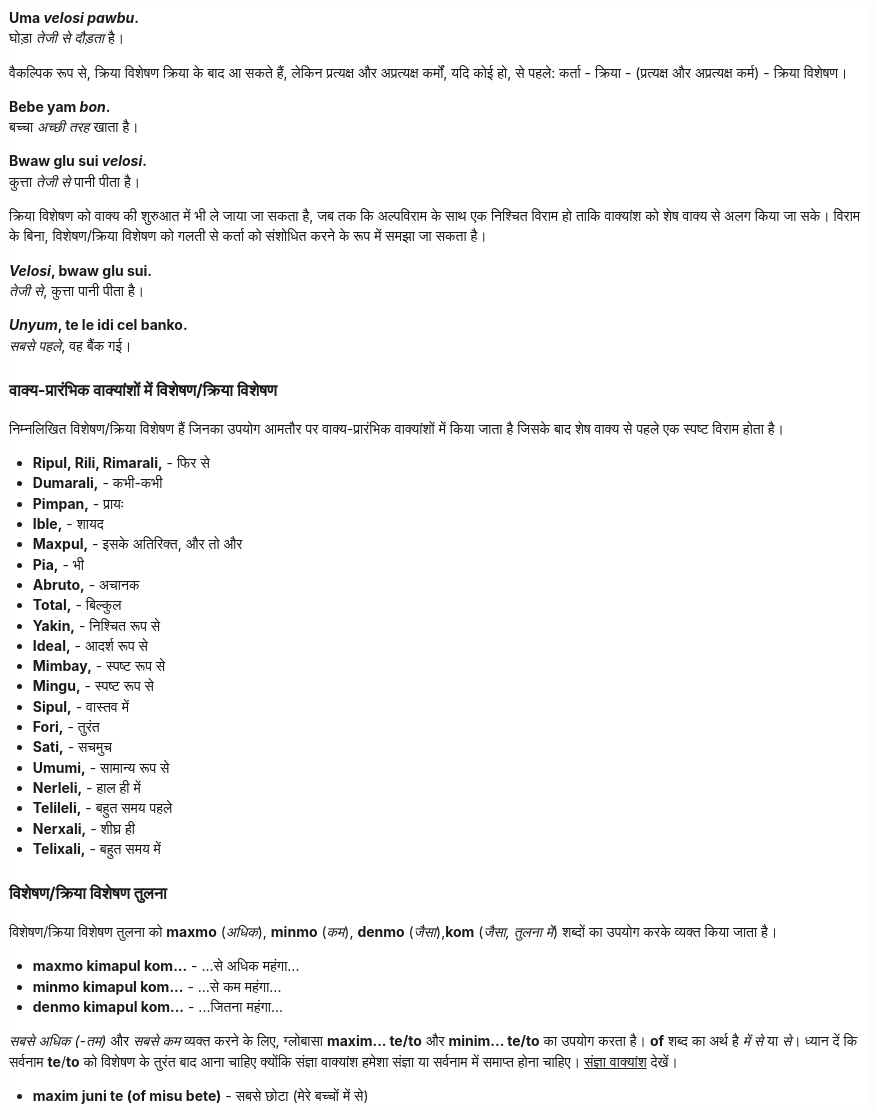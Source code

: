 <p><strong>Uma <em>velosi pawbu</em>.</strong><br /> घोड़ा <em>तेजी से दौड़ता</em> है।</p>
<p>वैकल्पिक रूप से, क्रिया विशेषण क्रिया के बाद आ सकते हैं, लेकिन प्रत्यक्ष और अप्रत्यक्ष कर्मों, यदि कोई हो, से पहले:
	कर्ता - क्रिया - (प्रत्यक्ष और अप्रत्यक्ष कर्म) - क्रिया विशेषण।</p>
<p><strong>Bebe yam <em>bon</em>.</strong><br /> बच्चा <em>अच्छी तरह</em> खाता है।</p>
<p><strong>Bwaw glu sui <em>velosi</em>.</strong><br /> कुत्ता <em>तेजी से</em> पानी पीता है।</p>
<p>क्रिया विशेषण को वाक्य की शुरुआत में भी ले जाया जा सकता है, जब तक कि अल्पविराम के साथ एक निश्चित विराम हो ताकि
	वाक्यांश को शेष वाक्य से अलग किया जा सके। विराम के बिना, विशेषण/क्रिया विशेषण को गलती से कर्ता को संशोधित करने के
	रूप में समझा जा सकता है। </p>
<p><strong><em>Velosi</em>, bwaw glu sui.</strong><br />
	<em>तेजी से</em>, कुत्ता पानी पीता है।
</p>
<p><strong><em>Unyum</em>, te le idi cel banko.</strong><br />
	<em>सबसे पहले</em>, वह बैंक गई।
</p>
<h3>वाक्य-प्रारंभिक वाक्यांशों में विशेषण/क्रिया विशेषण</h3>
<p>निम्नलिखित विशेषण/क्रिया विशेषण हैं जिनका उपयोग आमतौर पर वाक्य-प्रारंभिक वाक्यांशों में किया जाता है जिसके बाद शेष
	वाक्य से पहले एक स्पष्ट विराम होता है।</p>
<ul>
	<li><strong>Ripul, Rili, Rimarali,</strong> - फिर से </li>
	<li><strong>Dumarali,</strong> - कभी-कभी</li>
	<li><strong>Pimpan,</strong> - प्रायः</li>
	<li><strong>Ible,</strong> - शायद</li>
	<li><strong>Maxpul,</strong> - इसके अतिरिक्त, और तो और </li>
	<li><strong>Pia,</strong> - भी </li>
	<li><strong>Abruto,</strong> - अचानक </li>
	<li><strong>Total,</strong> - बिल्कुल</li>
	<li><strong>Yakin,</strong> - निश्चित रूप से </li>
	<li><strong>Ideal,</strong> - आदर्श रूप से </li>
	<li><strong>Mimbay,</strong> - स्पष्ट रूप से</li>
	<li><strong>Mingu,</strong> - स्पष्ट रूप से </li>
	<li><strong>Sipul,</strong> - वास्तव में </li>
	<li><strong>Fori,</strong> - तुरंत </li>
	<li><strong>Sati,</strong> - सचमुच </li>
	<li><strong>Umumi,</strong> - सामान्य रूप से </li>
	<li><strong>Nerleli,</strong> - हाल ही में </li>
	<li><strong>Telileli,</strong> - बहुत समय पहले </li>
	<li><strong>Nerxali,</strong> - शीघ्र ही </li>
	<li><strong>Telixali,</strong> - बहुत समय में </li>
</ul>
<h3>विशेषण/क्रिया विशेषण तुलना</h3>
<p>विशेषण/क्रिया विशेषण तुलना को <strong>maxmo</strong> (<em>अधिक</em>), <strong>minmo</strong> (<em>कम</em>),
	<strong>denmo</strong> (<em>जैसा</em>),<strong>kom</strong> (<em>जैसा, तुलना में</em>) शब्दों का उपयोग करके व्यक्त
	किया जाता है।</p>
<ul>
	<li><strong>maxmo kimapul kom...</strong> - ...से अधिक महंगा...</li>
	<li><strong>minmo kimapul kom...</strong> - ...से कम महंगा...</li>
	<li><strong>denmo kimapul kom...</strong> - ...जितना महंगा...</li>
</ul>
<p><em>सबसे अधिक (-तम)</em> और <em>सबसे कम</em> व्यक्त करने के लिए, ग्लोबासा <strong>maxim... te/to</strong> और
	<strong>minim... te/to</strong> का उपयोग करता है। <strong>of</strong> शब्द का अर्थ है <em>में से</em> या
	<em>से</em>। ध्यान दें कि सर्वनाम <strong>te</strong>/<strong>to</strong> को विशेषण के तुरंत बाद आना चाहिए क्योंकि
	संज्ञा वाक्यांश हमेशा संज्ञा या सर्वनाम में समाप्त होना चाहिए। <a
		href="./jumlemonli-estrutur.html#pornamelexi_in_namelexili_jumlemon">संज्ञा वाक्यांश</a> देखें।</p>
<ul>
	<li><strong>maxim juni te (of misu bete)</strong> - सबसे छोटा (मेरे बच्चों में से)</li>